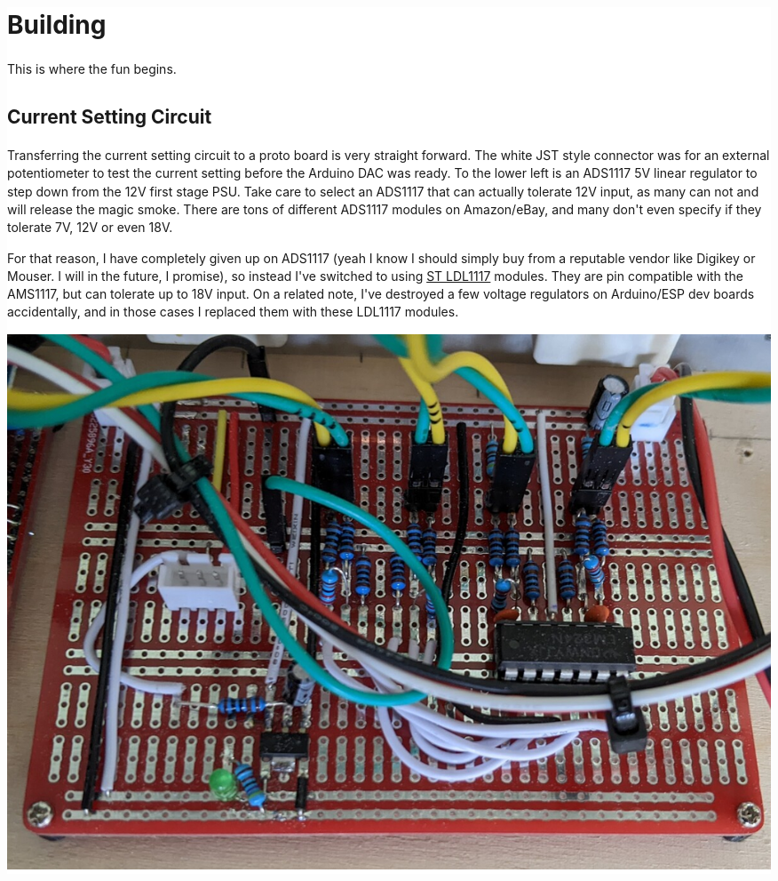 # Building

This is where the fun begins.

## Current Setting Circuit

Transferring the current setting circuit to a proto board is very straight forward. The white JST style connector was for an external potentiometer to test the current setting before the Arduino DAC was ready. To the lower left is an ADS1117 5V linear regulator to step down from the 12V first stage PSU. Take care to select an ADS1117 that can actually tolerate 12V input, as many can not and will release the magic smoke. There are tons of different ADS1117 modules on Amazon/eBay, and many don't even specify if they tolerate 7V, 12V or even 18V.

For that reason, I have completely given up on ADS1117 (yeah I know I should simply buy from a reputable vendor like Digikey or Mouser. I will in the future, I promise), so instead I've switched to using [ST LDL1117](https://www.st.com/en/power-management/ldl1117.html) modules. They are pin compatible with the AMS1117, but can tolerate up to 18V input. On a related note, I've destroyed a few voltage regulators on Arduino/ESP dev boards accidentally, and in those cases I replaced them with these LDL1117 modules.

![](img/current-regulator.jpg)
